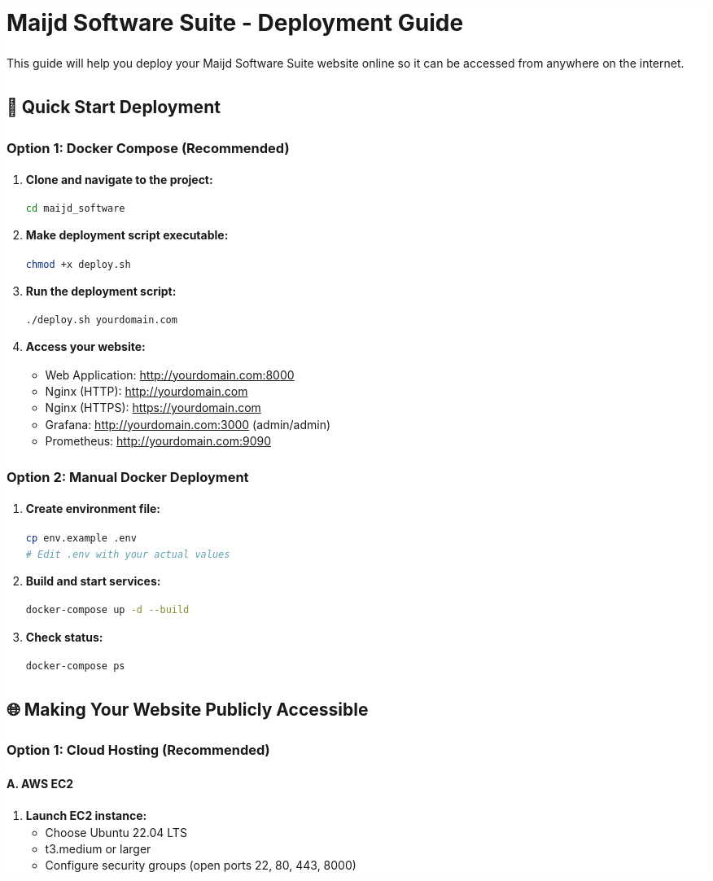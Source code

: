 # Maijd Software Suite - Deployment Guide

This guide will help you deploy your Maijd Software Suite website online so it can be accessed from anywhere on the internet.

## 🚀 Quick Start Deployment

### Option 1: Docker Compose (Recommended)

1. **Clone and navigate to the project:**
   ```bash
   cd maijd_software
   ```

2. **Make deployment script executable:**
   ```bash
   chmod +x deploy.sh
   ```

3. **Run the deployment script:**
   ```bash
   ./deploy.sh yourdomain.com
   ```

4. **Access your website:**
   - Web Application: http://yourdomain.com:8000
   - Nginx (HTTP): http://yourdomain.com
   - Nginx (HTTPS): https://yourdomain.com
   - Grafana: http://yourdomain.com:3000 (admin/admin)
   - Prometheus: http://yourdomain.com:9090

### Option 2: Manual Docker Deployment

1. **Create environment file:**
   ```bash
   cp env.example .env
   # Edit .env with your actual values
   ```

2. **Build and start services:**
   ```bash
   docker-compose up -d --build
   ```

3. **Check status:**
   ```bash
   docker-compose ps
   ```

## 🌐 Making Your Website Publicly Accessible

### Option 1: Cloud Hosting (Recommended)

#### A. AWS EC2
1. **Launch EC2 instance:**
   - Choose Ubuntu 22.04 LTS
   - t3.medium or larger
   - Configure security groups (open ports 22, 80, 443, 8000)

